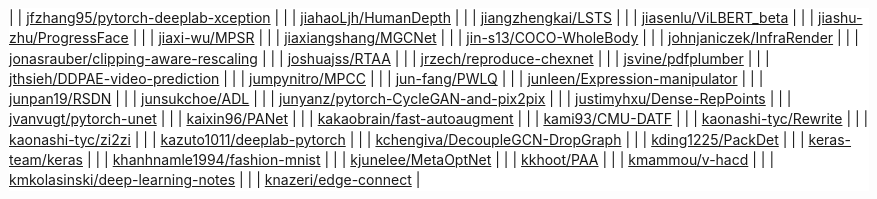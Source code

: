 |   | [jfzhang95/pytorch-deeplab-xception](https://github.com/jfzhang95/pytorch-deeplab-xception) |
|   | [jiahaoLjh/HumanDepth](https://github.com/jiahaoLjh/HumanDepth) |
|   | [jiangzhengkai/LSTS](https://github.com/jiangzhengkai/LSTS) |
|   | [jiasenlu/ViLBERT_beta](https://github.com/jiasenlu/ViLBERT_beta) |
|   | [jiashu-zhu/ProgressFace](https://github.com/jiashu-zhu/ProgressFace) |
|   | [jiaxi-wu/MPSR](https://github.com/jiaxi-wu/MPSR) |
|   | [jiaxiangshang/MGCNet](https://github.com/jiaxiangshang/MGCNet) |
|   | [jin-s13/COCO-WholeBody](https://github.com/jin-s13/COCO-WholeBody) |
|   | [johnjaniczek/InfraRender](https://github.com/johnjaniczek/InfraRender) |
|   | [jonasrauber/clipping-aware-rescaling](https://github.com/jonasrauber/clipping-aware-rescaling) |
|   | [joshuajss/RTAA](https://github.com/joshuajss/RTAA) |
|   | [jrzech/reproduce-chexnet](https://github.com/jrzech/reproduce-chexnet) |
|   | [jsvine/pdfplumber](https://github.com/jsvine/pdfplumber) |
|   | [jthsieh/DDPAE-video-prediction](https://github.com/jthsieh/DDPAE-video-prediction) |
|   | [jumpynitro/MPCC](https://github.com/jumpynitro/MPCC) |
|   | [jun-fang/PWLQ](https://github.com/jun-fang/PWLQ) |
|   | [junleen/Expression-manipulator](https://github.com/junleen/Expression-manipulator) |
|   | [junpan19/RSDN](https://github.com/junpan19/RSDN) |
|   | [junsukchoe/ADL](https://github.com/junsukchoe/ADL) |
|   | [junyanz/pytorch-CycleGAN-and-pix2pix](https://github.com/junyanz/pytorch-CycleGAN-and-pix2pix) |
|   | [justimyhxu/Dense-RepPoints](https://github.com/justimyhxu/Dense-RepPoints) |
|   | [jvanvugt/pytorch-unet](https://github.com/jvanvugt/pytorch-unet) |
|   | [kaixin96/PANet](https://github.com/kaixin96/PANet) |
|   | [kakaobrain/fast-autoaugment](https://github.com/kakaobrain/fast-autoaugment) |
|   | [kami93/CMU-DATF](https://github.com/kami93/CMU-DATF) |
|   | [kaonashi-tyc/Rewrite](https://github.com/kaonashi-tyc/Rewrite) |
|   | [kaonashi-tyc/zi2zi](https://github.com/kaonashi-tyc/zi2zi) |
|   | [kazuto1011/deeplab-pytorch](https://github.com/kazuto1011/deeplab-pytorch) |
|   | [kchengiva/DecoupleGCN-DropGraph](https://github.com/kchengiva/DecoupleGCN-DropGraph) |
|   | [kding1225/PackDet](https://github.com/kding1225/PackDet) |
|   | [keras-team/keras](https://github.com/keras-team/keras) |
|   | [khanhnamle1994/fashion-mnist](https://github.com/khanhnamle1994/fashion-mnist) |
|   | [kjunelee/MetaOptNet](https://github.com/kjunelee/MetaOptNet) |
|   | [kkhoot/PAA](https://github.com/kkhoot/PAA) |
|   | [kmammou/v-hacd](https://github.com/kmammou/v-hacd) |
|   | [kmkolasinski/deep-learning-notes](https://github.com/kmkolasinski/deep-learning-notes) |
|   | [knazeri/edge-connect](https://github.com/knazeri/edge-connect) |